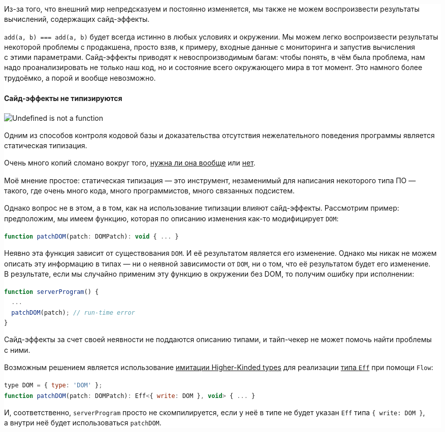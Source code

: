 Из-за того, что внешний мир непредсказуем и постоянно изменяется, мы также не можем воспроизвести результаты вычислений, содержащих <span class="no-wrap">сайд-эффекты.</span>

`add(a, b) === add(a, b)` будет всегда истинно в любых условиях и окружении. Мы можем легко воспроизвести результаты некоторой проблемы с продакшена, просто взяв, к примеру, входные данные с мониторинга и запустив вычисления с этими параметрами. Сайд-эффекты приводят к невоспроизводимым багам: чтобы понять, в чём была проблема, нам надо проанализировать не только наш код, но и состояние всего окружающего мира в тот момент. Это намного более трудоёмко, а порой и вообще невозможно.

#### Cайд-эффекты не типизируются

<Img imageName='undefined-is-not-function' alt='Undefined is not a function'>

Одним из способов контроля кодовой базы и доказательства отсутствия нежелательного поведения программы является статическая типизация.

Очень много копий сломано вокруг того, [нужна ли она вообще](https://habrahabr.ru/post/192108/) или [нет](https://medium.com/javascript-scene/the-shocking-secret-about-static-types-514d39bf30a3#.kzfrsyeim).

Моё мнение простое: статическая типизация — это инструмент, незаменимый для написания некоторого типа ПО — такого, где очень много кода, много программистов, много связанных подсистем.

Однако вопрос не в этом, а в том, как на использование типизации влияют <span class="no-wrap">сайд-эффекты.</span> Рассмотрим пример: предположим, мы имеем функцию, которая по описанию изменения как-то модифицирует `DOM`:

```js
function patchDOM(patch: DOMPatch): void { ... }
```

Неявно эта функция зависит от существования `DOM`. И её результатом является его изменение. Однако мы никак не можем описать эту информацию в типах — ни о неявной зависимости от `DOM`, ни о том, что её результатом будет его изменение. В результате, если мы случайно применим эту функцию в окружении без DOM, то получим ошибку при исполнении:

```js
function serverProgram() {
  ...
  patchDOM(patch); // run-time error
}
```

Сайд-эффекты за счет своей неявности не поддаются описанию типами, и <span class="no-wrap">тайп-чекер</span> не может помочь найти проблемы с ними.

Возможным решением является использование [имитации Higher-Kinded types](https://medium.com/@gcanti/higher-kinded-types-in-flow-275b657992b7#.430oe011t) для реализации [типа `Eff`](https://medium.com/@gcanti/the-eff-monad-implemented-in-flow-40803670c3eb#.521yqwoyu) при помощи `Flow`:

```js
type DOM = { type: 'DOM' };
function patchDOM(patch: DOMPatch): Eff<{ write: DOM }, void> { ... }
```

И, соответственно, `serverProgram` просто не скомпилируется, если у неё в типе не будет указан `Eff` типа `{ write: DOM }`, а внутри неё будет использоваться `patchDOM`.
